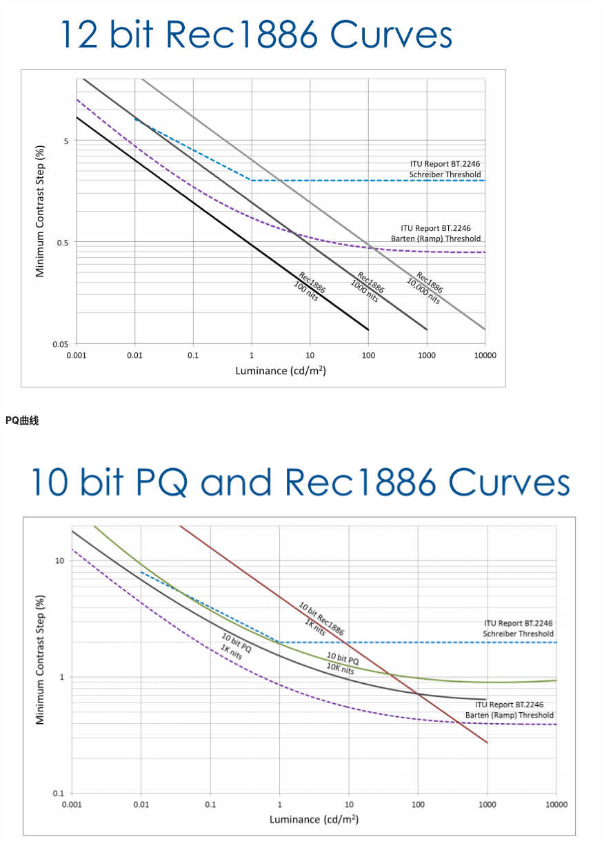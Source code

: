 ![1584931609084](色彩表示的前世今生/1584931609084.png)

#### PQ曲线

![1584931714881](色彩表示的前世今生/1584931714881.png)
